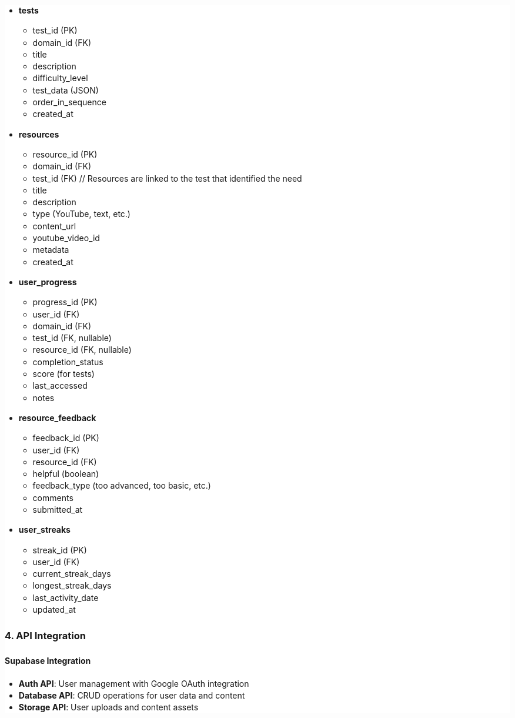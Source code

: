 - **tests**
  - test_id (PK)
  - domain_id (FK)
  - title
  - description
  - difficulty_level
  - test_data (JSON)
  - order_in_sequence
  - created_at

- **resources**
  - resource_id (PK)
  - domain_id (FK)
  - test_id (FK) // Resources are linked to the test that identified the need
  - title
  - description
  - type (YouTube, text, etc.)
  - content_url
  - youtube_video_id
  - metadata
  - created_at

- **user_progress**
  - progress_id (PK)
  - user_id (FK)
  - domain_id (FK)
  - test_id (FK, nullable)
  - resource_id (FK, nullable)
  - completion_status
  - score (for tests)
  - last_accessed
  - notes

- **resource_feedback**
  - feedback_id (PK)
  - user_id (FK)
  - resource_id (FK)
  - helpful (boolean)
  - feedback_type (too advanced, too basic, etc.)
  - comments
  - submitted_at

- **user_streaks**
  - streak_id (PK)
  - user_id (FK)
  - current_streak_days
  - longest_streak_days
  - last_activity_date
  - updated_at

### 4. API Integration

#### Supabase Integration
- **Auth API**: User management with Google OAuth integration
- **Database API**: CRUD operations for user data and content
- **Storage API**: User uploads and content assets
